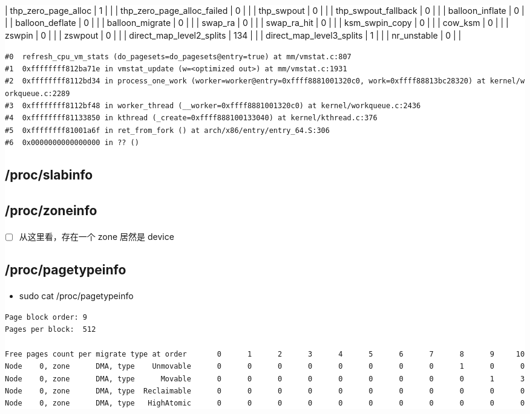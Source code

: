 | thp_zero_page_alloc            | 1        |                                                                  |
| thp_zero_page_alloc_failed     | 0        |                                                                  |
| thp_swpout                     | 0        |                                                                  |
| thp_swpout_fallback            | 0        |                                                                  |
| balloon_inflate                | 0        |                                                                  |
| balloon_deflate                | 0        |                                                                  |
| balloon_migrate                | 0        |                                                                  |
| swap_ra                        | 0        |                                                                  |
| swap_ra_hit                    | 0        |                                                                  |
| ksm_swpin_copy                 | 0        |                                                                  |
| cow_ksm                        | 0        |                                                                  |
| zswpin                         | 0        |                                                                  |
| zswpout                        | 0        |                                                                  |
| direct_map_level2_splits       | 134      |                                                                  |
| direct_map_level3_splits       | 1        |                                                                  |
| nr_unstable                    | 0        |                                                                  |

```txt
#0  refresh_cpu_vm_stats (do_pagesets=do_pagesets@entry=true) at mm/vmstat.c:807
#1  0xffffffff812ba71e in vmstat_update (w=<optimized out>) at mm/vmstat.c:1931
#2  0xffffffff8112bd34 in process_one_work (worker=worker@entry=0xffff8881001320c0, work=0xffff88813bc28320) at kernel/workqueue.c:2289
#3  0xffffffff8112bf48 in worker_thread (__worker=0xffff8881001320c0) at kernel/workqueue.c:2436
#4  0xffffffff81133850 in kthread (_create=0xffff888100133040) at kernel/kthread.c:376
#5  0xffffffff81001a6f in ret_from_fork () at arch/x86/entry/entry_64.S:306
#6  0x0000000000000000 in ?? ()
```

## /proc/slabinfo

## /proc/zoneinfo

- [ ] 从这里看，存在一个 zone 居然是 device

## /proc/pagetypeinfo

- sudo cat /proc/pagetypeinfo
```txt
Page block order: 9
Pages per block:  512

Free pages count per migrate type at order       0      1      2      3      4      5      6      7      8      9     10
Node    0, zone      DMA, type    Unmovable      0      0      0      0      0      0      0      0      1      0      0
Node    0, zone      DMA, type      Movable      0      0      0      0      0      0      0      0      0      1      3
Node    0, zone      DMA, type  Reclaimable      0      0      0      0      0      0      0      0      0      0      0
Node    0, zone      DMA, type   HighAtomic      0      0      0      0      0      0      0      0      0      0      0
```